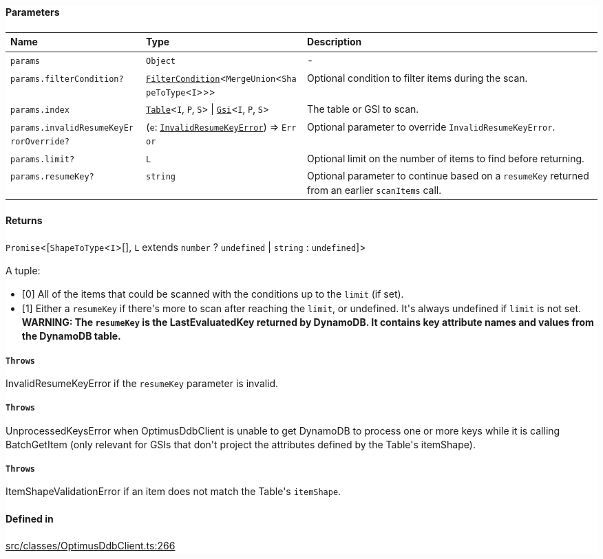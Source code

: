 #### Parameters

| Name | Type | Description |
| :------ | :------ | :------ |
| `params` | `Object` | - |
| `params.filterCondition?` | [`FilterCondition`](../index.md#filtercondition)\<`MergeUnion`\<`ShapeToType`\<`I`\>\>\> | Optional condition to filter items during the scan. |
| `params.index` | [`Table`](Table.md)\<`I`, `P`, `S`\> \| [`Gsi`](Gsi.md)\<`I`, `P`, `S`\> | The table or GSI to scan. |
| `params.invalidResumeKeyErrorOverride?` | (`e`: [`InvalidResumeKeyError`](InvalidResumeKeyError.md)) => `Error` | Optional parameter to override `InvalidResumeKeyError`. |
| `params.limit?` | `L` | Optional limit on the number of items to find before returning. |
| `params.resumeKey?` | `string` | Optional parameter to continue based on a `resumeKey` returned from an earlier `scanItems` call. |

#### Returns

`Promise`\<[`ShapeToType`\<`I`\>[], `L` extends `number` ? `undefined` \| `string` : `undefined`]\>

A tuple:
* [0] All of the items that could be scanned with the conditions up to the `limit` (if set).
* [1] Either a `resumeKey` if there's more to scan after reaching the `limit`, or undefined. It's always
undefined if `limit` is not set. **WARNING: The `resumeKey` is the LastEvaluatedKey returned by DynamoDB. It contains key 
attribute names and values from the DynamoDB table.**

**`Throws`**

InvalidResumeKeyError if the `resumeKey` parameter is invalid.

**`Throws`**

UnprocessedKeysError when OptimusDdbClient is unable to get DynamoDB to process one or more
keys while it is calling BatchGetItem (only relevant for GSIs that don't project the attributes defined
by the Table's itemShape).

**`Throws`**

ItemShapeValidationError if an item does not match the Table's `itemShape`.

#### Defined in

[src/classes/OptimusDdbClient.ts:266](https://github.com/paulbarmstrong/optimus-ddb-client/blob/main/src/classes/OptimusDdbClient.ts#L266)
